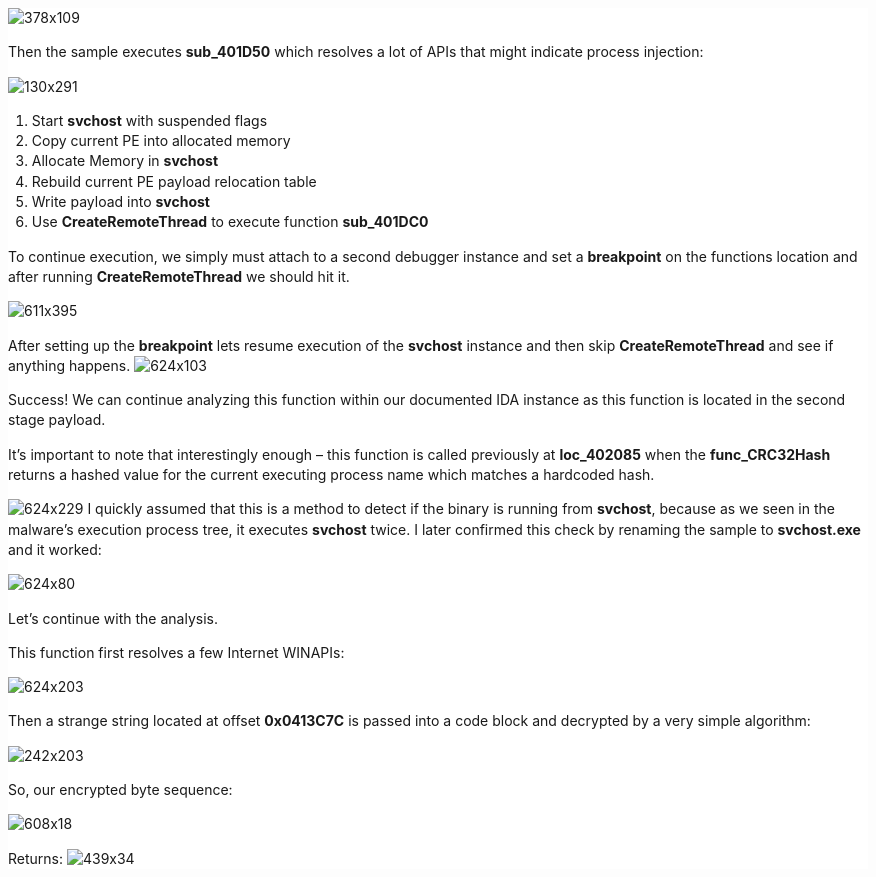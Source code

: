![378x109](https://lh4.googleusercontent.com/GhBwos-P1ATgqM-AfsDMFefZv-w0JP1OgMRkgxoKqc_JuWy2Lm3qNLI8moteDNUgKZ8ekDNy7slb9reD-l_OiR2NkkBMwCenMhZ0dkoru22I7HSAgA8Dnm1819S_Rky6E-BqORAGUvfSDTdasQ)

Then the sample executes **sub_401D50** which resolves a lot of APIs that might indicate process injection:

![130x291](https://lh3.googleusercontent.com/8q7HeZ3H4CkSC4R1gOIK3kUnM7BEYFzghYj2Vjl_Bod7GGJ-OtfXoutHuJFsDR8e7-eoClZ0TwLJ0WIEhDcXIErkHYQumPyi7u0i4HYZ47LRH_M-6GuG7Si3ruBNJThYWEk1ebVudxLqgayLtA)

1. Start **svchost** with suspended flags
2. Copy current PE into allocated memory
3. Allocate Memory in **svchost**
4. Rebuild current PE payload relocation table
5. Write payload into **svchost**
6. Use **CreateRemoteThread** to execute function **sub_401DC0**

To continue execution, we simply must attach to a second debugger instance and set a **breakpoint** on the functions location and after running **CreateRemoteThread** we should hit it.

![611x395](https://lh3.googleusercontent.com/BmvS58abHEWencPVj0cyI88DnuWadPg8eQAHE5g4Yw_HQrQdwMdII19BsaOKP75sStD6jjQKD4aqe3usof12f_JNWFDNUldSLoTQBYwu3maB26tK74ShrdCkKgcAvpijseqkyukSrMnrUBTs1A)

After setting up the **breakpoint** lets resume execution of the **svchost** instance and then skip **CreateRemoteThread** and see if anything happens. ![624x103](https://lh6.googleusercontent.com/SIyGXqph4F_2YSFJTbtF-Dl7v_3Y8i27cc_iUlDRWXCrrENiONm7OCZ2JvkXwC4Bzc9IvyTpFz4s9LQYoSpPVwEqKAFbAWyiu_OjaO12qIMw8trSz-AGJyxSeCmzxlSN8SGQZCA0caJv5BoRbA)

Success! We can continue analyzing this function within our documented IDA instance as this function is located in the second stage payload.

It’s important to note that interestingly enough – this function is called previously at **loc_402085** when the **func_CRC32Hash** returns a hashed value for the current executing process name which matches a hardcoded hash.

![624x229](https://lh4.googleusercontent.com/nRDzXOBCKDAJsfF1XaPCJNz5ogZsbVF0zuAD5JKvI3earJ8hd46MhDPQGuX__D4a_Nvr1lwOmc-gThS9lSdQYZ6fWb88e25HjZ5iXID6v160MYMwi42hAsejjSOm6mfCaF57gREMZ0VUJEqT5A)
I quickly assumed that this is a method to detect if the binary is running from **svchost**, because as we seen in the malware’s execution process tree, it executes **svchost** twice. I later confirmed this check by renaming the sample to **svchost.exe** and it worked:

![624x80](https://lh5.googleusercontent.com/n4WIMXaDfrys4vrZwXztMtQdV22DV1uzAC3VNyAUBurfx713RGQ2DzIsdVTb2FVVX4kSfaiyhLe2d1B-yJxJ0j3vLWz9H5ZPKJ2ZIaA0A2l5ySY0FUjbC1RTmvSRGOO_s1w9xZ9BODJZO2ECRA)

Let’s continue with the analysis.

This function first resolves a few Internet WINAPIs:

![624x203](https://lh5.googleusercontent.com/_4sceKIUKaydeG9tiuq3CdLyd1z1-MXZn9lX5NEfmKr3Vu6DZ7OY5d_ja6rYzl2bp7rYNwPuElV5iU3fWRmz8MlquzqcG3K_KFzUSLmZGtXTEVjJZcQdgt6g_T9hK7Y5jcNZSVllWE7iGXnBiw)

Then a strange string located at offset **0x0413C7C** is passed into a code block and decrypted by a very simple algorithm:

![242x203](https://lh6.googleusercontent.com/L8-JdFwl-FUAwaCSJuq6KNVwsLRwbxaUYjxRc-NuyYk34aEdHzLbZoYnca4XTGn-SoaQqtFy2KlWwfJPcOcBywRZMVtpescmeFIYSz-pA5-EY-ap3x_g70cIF1CHSqW9d_VIqfBYzLWn5PDpNQ)

So, our encrypted byte sequence:

![608x18](https://lh3.googleusercontent.com/fiC5QRGXm9vp1B1EP3I_G-UP94aK9BYZ7dD0rZryQhwH8MK6mgu79RxMc70kVJMY4yT6aH4QQk-6xI-70h9aQllm2puoYP3QaUYhwipfLVx3jIEyky4lkHRasDiEFBozNmRU6uTADf5ObZJtFw)

Returns:
![439x34](https://lh3.googleusercontent.com/4UF7LxI_27tHAAYpOSOb7eu6en-tM9NQqeCkHNc8xZjkIDTWpTjaMbqTXKzUgVM5XQIM3vzjFysZ0Zvr3b0nm5vWMSwRSqxYyrd4NrpALXMBFnMG35o7c0eSKBx5hckc-OPDOD8ruyNq4WoD4g)
